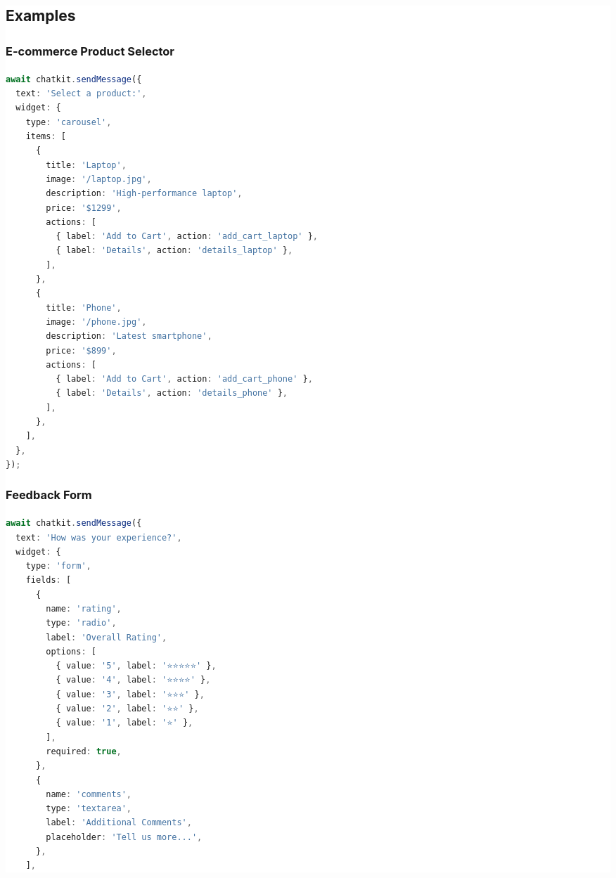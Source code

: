 
## Examples

### E-commerce Product Selector

```typescript
await chatkit.sendMessage({
  text: 'Select a product:',
  widget: {
    type: 'carousel',
    items: [
      {
        title: 'Laptop',
        image: '/laptop.jpg',
        description: 'High-performance laptop',
        price: '$1299',
        actions: [
          { label: 'Add to Cart', action: 'add_cart_laptop' },
          { label: 'Details', action: 'details_laptop' },
        ],
      },
      {
        title: 'Phone',
        image: '/phone.jpg',
        description: 'Latest smartphone',
        price: '$899',
        actions: [
          { label: 'Add to Cart', action: 'add_cart_phone' },
          { label: 'Details', action: 'details_phone' },
        ],
      },
    ],
  },
});
```

### Feedback Form

```typescript
await chatkit.sendMessage({
  text: 'How was your experience?',
  widget: {
    type: 'form',
    fields: [
      {
        name: 'rating',
        type: 'radio',
        label: 'Overall Rating',
        options: [
          { value: '5', label: '⭐⭐⭐⭐⭐' },
          { value: '4', label: '⭐⭐⭐⭐' },
          { value: '3', label: '⭐⭐⭐' },
          { value: '2', label: '⭐⭐' },
          { value: '1', label: '⭐' },
        ],
        required: true,
      },
      {
        name: 'comments',
        type: 'textarea',
        label: 'Additional Comments',
        placeholder: 'Tell us more...',
      },
    ],
```